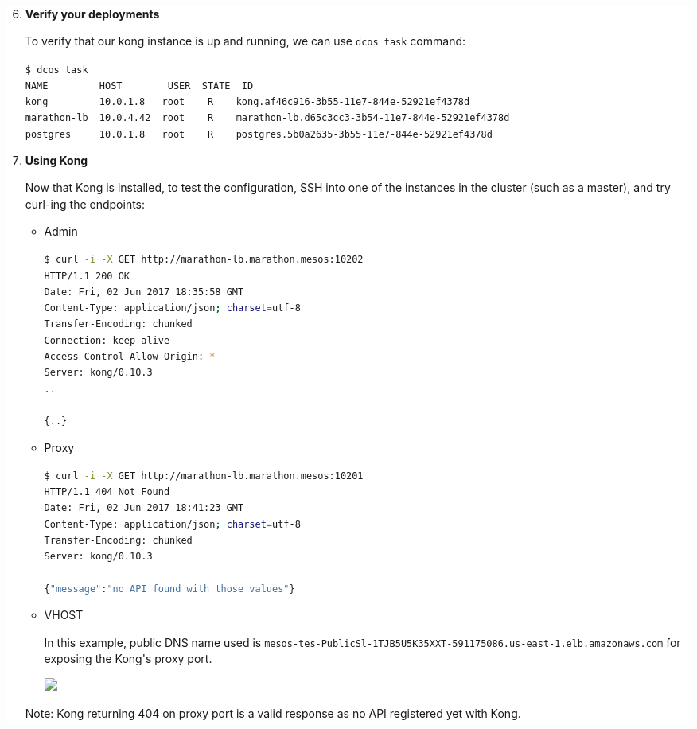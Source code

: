 6. **Verify your deployments**

    To verify that our kong instance is up and running, we can use `dcos task`
    command:

    ```bash
    $ dcos task
    NAME         HOST        USER  STATE  ID
    kong         10.0.1.8   root    R    kong.af46c916-3b55-11e7-844e-52921ef4378d
    marathon-lb  10.0.4.42  root    R    marathon-lb.d65c3cc3-3b54-11e7-844e-52921ef4378d
    postgres     10.0.1.8   root    R    postgres.5b0a2635-3b55-11e7-844e-52921ef4378d
    ```

7. **Using Kong**

    Now that Kong is installed, to test the configuration, SSH into one of the
    instances in the cluster (such as a master), and try curl-ing the endpoints:

    - Admin

      ```bash
      $ curl -i -X GET http://marathon-lb.marathon.mesos:10202
      HTTP/1.1 200 OK
      Date: Fri, 02 Jun 2017 18:35:58 GMT
      Content-Type: application/json; charset=utf-8
      Transfer-Encoding: chunked
      Connection: keep-alive
      Access-Control-Allow-Origin: *
      Server: kong/0.10.3
      ..

      {..}
      ```

    - Proxy

      ```bash
      $ curl -i -X GET http://marathon-lb.marathon.mesos:10201
      HTTP/1.1 404 Not Found
      Date: Fri, 02 Jun 2017 18:41:23 GMT
      Content-Type: application/json; charset=utf-8
      Transfer-Encoding: chunked
      Server: kong/0.10.3

      {"message":"no API found with those values"}
      ```

    - VHOST

      In this example, public DNS name used is `mesos-tes-PublicSl-1TJB5U5K35XXT-591175086.us-east-1.elb.amazonaws.com`
      for exposing the Kong's proxy port.

      ![](img/kong-vhost.png)

    Note: Kong returning 404 on proxy port is a valid response as no API
    registered yet with Kong.
